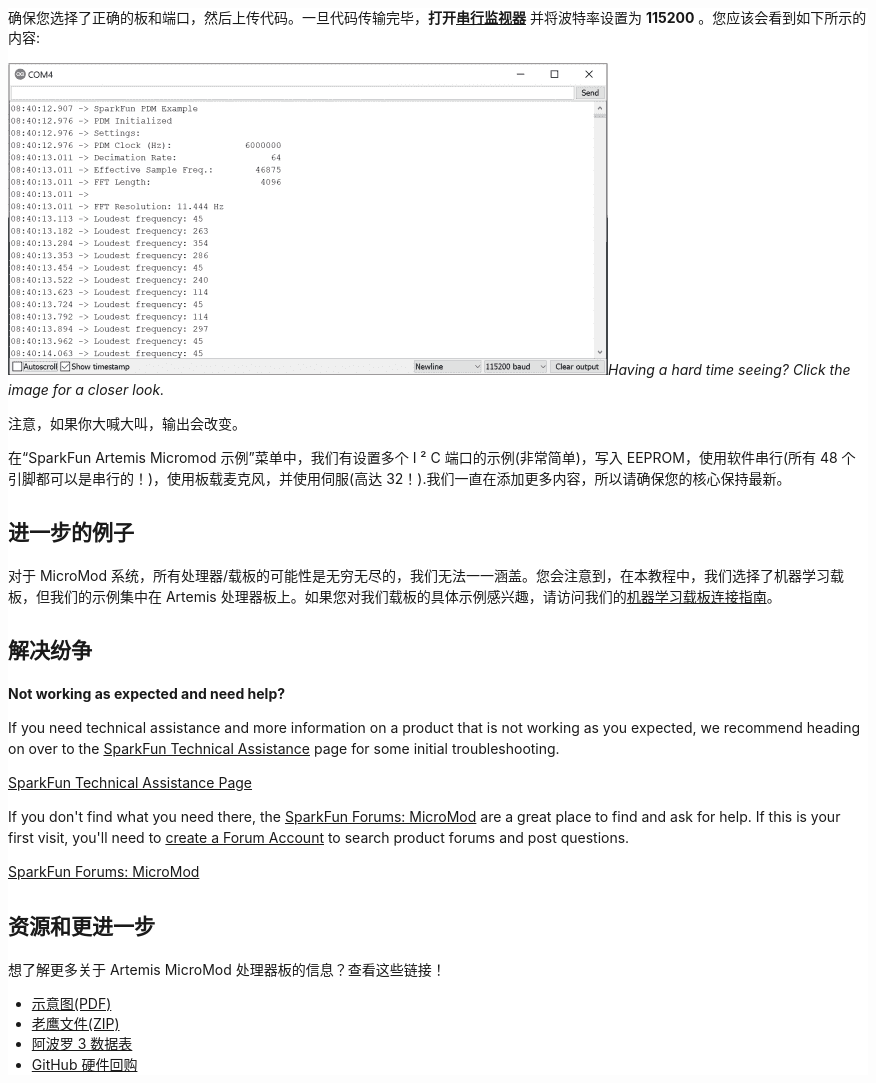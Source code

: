 确保您选择了正确的板和端口，然后上传代码。一旦代码传输完毕，**打开[串行监视器](https://learn.sparkfun.com/tutorials/terminal-basics)** 并将波特率设置为 **115200** 。您应该会看到如下所示的内容:

[![PDM Microphone example serial output](img/a4022077632744d70388ae1023e12898.png)](https://cdn.sparkfun.com/assets/learn_tutorials/1/1/9/1/PDM_MicExample_Output.png)*Having a hard time seeing? Click the image for a closer look.*

注意，如果你大喊大叫，输出会改变。

在“SparkFun Artemis Micromod 示例”菜单中，我们有设置多个 I ² C 端口的示例(非常简单)，写入 EEPROM，使用软件串行(所有 48 个引脚都可以是串行的！)，使用板载麦克风，并使用伺服(高达 32！).我们一直在添加更多内容，所以请确保您的核心保持最新。

## 进一步的例子

对于 MicroMod 系统，所有处理器/载板的可能性是无穷无尽的，我们无法一一涵盖。您会注意到，在本教程中，我们选择了机器学习载板，但我们的示例集中在 Artemis 处理器板上。如果您对我们载板的具体示例感兴趣，请访问我们的[机器学习载板连接指南](https://learn.sparkfun.com/tutorials/micromod-machine-learning-carrier-board-hookup-guide)。

## 解决纷争

**Not working as expected and need help?**

If you need technical assistance and more information on a product that is not working as you expected, we recommend heading on over to the [SparkFun Technical Assistance](https://www.sparkfun.com/technical_assistance) page for some initial troubleshooting.

[SparkFun Technical Assistance Page](https://www.sparkfun.com/technical_assistance)

If you don't find what you need there, the [SparkFun Forums: MicroMod](https://forum.sparkfun.com/viewforum.php?f=180) are a great place to find and ask for help. If this is your first visit, you'll need to [create a Forum Account](https://forum.sparkfun.com/ucp.php?mode=register) to search product forums and post questions.

[SparkFun Forums: MicroMod](https://forum.sparkfun.com/viewforum.php?f=180)

## 资源和更进一步

想了解更多关于 Artemis MicroMod 处理器板的信息？查看这些链接！

*   [示意图(PDF)](https://cdn.sparkfun.com/assets/3/e/0/b/5/16401_MicroMod-Artemis-ProcessorBoard_schematic.pdf)
*   [老鹰文件(ZIP)](https://cdn.sparkfun.com/assets/7/0/7/a/2/16401_MicroMod-Artemis-ProcessorBoard_EagleFiles.zip)
*   [阿波罗 3 数据表](https://cdn.sparkfun.com/assets/d/e/8/b/4/Apollo3_Blue_MCU_Data_Sheet_v0_12_1_rZ9Akgo.pdf)
*   [GitHub 硬件回购](https://github.com/sparkfun/MicroMod_Artemis_Processor)
